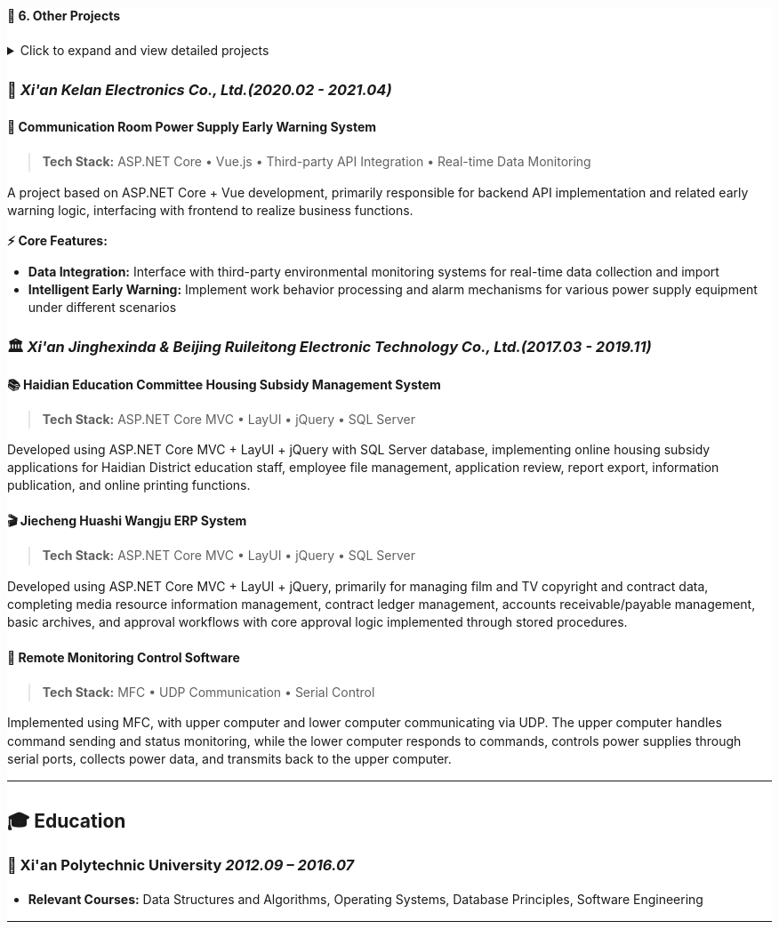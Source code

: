 #### **🔧 6. Other Projects**

<details><summary>Click to expand and view detailed projects</summary></details>

### 📡 *Xi'an Kelan Electronics Co., Ltd.(2020.02 - 2021.04)*

#### **🔌 Communication Room Power Supply Early Warning System**
> **Tech Stack:** ASP.NET Core • Vue.js • Third-party API Integration • Real-time Data Monitoring

A project based on ASP.NET Core + Vue development, primarily responsible for backend API implementation and related early warning logic, interfacing with frontend to realize business functions.

**⚡ Core Features:**
- **Data Integration:** Interface with third-party environmental monitoring systems for real-time data collection and import
- **Intelligent Early Warning:** Implement work behavior processing and alarm mechanisms for various power supply equipment under different scenarios

### 🏛️ *Xi'an Jinghexinda & Beijing Ruileitong Electronic Technology Co., Ltd.(2017.03 - 2019.11)*

#### **📚 Haidian Education Committee Housing Subsidy Management System**
> **Tech Stack:** ASP.NET Core MVC • LayUI • jQuery • SQL Server

Developed using ASP.NET Core MVC + LayUI + jQuery with SQL Server database, implementing online housing subsidy applications for Haidian District education staff, employee file management, application review, report export, information publication, and online printing functions.

#### **🎬 Jiecheng Huashi Wangju ERP System**
> **Tech Stack:** ASP.NET Core MVC • LayUI • jQuery • SQL Server

Developed using ASP.NET Core MVC + LayUI + jQuery, primarily for managing film and TV copyright and contract data, completing media resource information management, contract ledger management, accounts receivable/payable management, basic archives, and approval workflows with core approval logic implemented through stored procedures.

#### **🔬 Remote Monitoring Control Software**
> **Tech Stack:** MFC • UDP Communication • Serial Control

Implemented using MFC, with upper computer and lower computer communicating via UDP. The upper computer handles command sending and status monitoring, while the lower computer responds to commands, controls power supplies through serial ports, collects power data, and transmits back to the upper computer.

---

## 🎓 Education

### 🏫 Xi'an Polytechnic University *2012.09 – 2016.07*
- **Relevant Courses:** Data Structures and Algorithms, Operating Systems, Database Principles, Software Engineering

---